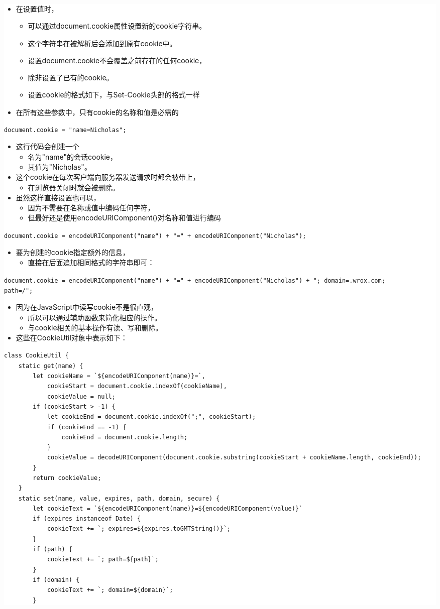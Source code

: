 - 在设置值时，

  - 可以通过document.cookie属性设置新的cookie字符串。

  - 这个字符串在被解析后会添加到原有cookie中。
  - 设置document.cookie不会覆盖之前存在的任何cookie，
  - 除非设置了已有的cookie。
  - 设置cookie的格式如下，与Set-Cookie头部的格式一样

- 在所有这些参数中，只有cookie的名称和值是必需的

```
document.cookie = "name=Nicholas";
```

- 这行代码会创建一个
  - 名为"name"的会话cookie，
  - 其值为"Nicholas"。
- 这个cookie在每次客户端向服务器发送请求时都会被带上，
  - 在浏览器关闭时就会被删除。
- 虽然这样直接设置也可以，
  - 因为不需要在名称或值中编码任何字符，
  - 但最好还是使用encodeURIComponent()对名称和值进行编码

```
document.cookie = encodeURIComponent("name") + "=" + encodeURIComponent("Nicholas");
```

- 要为创建的cookie指定额外的信息，
  - 直接在后面追加相同格式的字符串即可： 

```
document.cookie = encodeURIComponent("name") + "=" + encodeURIComponent("Nicholas") + "; domain=.wrox.com;
path=/";
```

- 因为在JavaScript中读写cookie不是很直观，
  - 所以可以通过辅助函数来简化相应的操作。
  - 与cookie相关的基本操作有读、写和删除。
- 这些在CookieUtil对象中表示如下： 

```
class CookieUtil {
    static get(name) {
        let cookieName = `${encodeURIComponent(name)}=`,
            cookieStart = document.cookie.indexOf(cookieName),
            cookieValue = null;
        if (cookieStart > -1) {
            let cookieEnd = document.cookie.indexOf(";", cookieStart);
            if (cookieEnd == -1) {
                cookieEnd = document.cookie.length;
            }
            cookieValue = decodeURIComponent(document.cookie.substring(cookieStart + cookieName.length, cookieEnd));
        }
        return cookieValue;
    }
    static set(name, value, expires, path, domain, secure) {
        let cookieText = `${encodeURIComponent(name)}=${encodeURIComponent(value)}`
        if (expires instanceof Date) {
            cookieText += `; expires=${expires.toGMTString()}`;
        }
        if (path) {
            cookieText += `; path=${path}`;
        }
        if (domain) {
            cookieText += `; domain=${domain}`;
        }
```